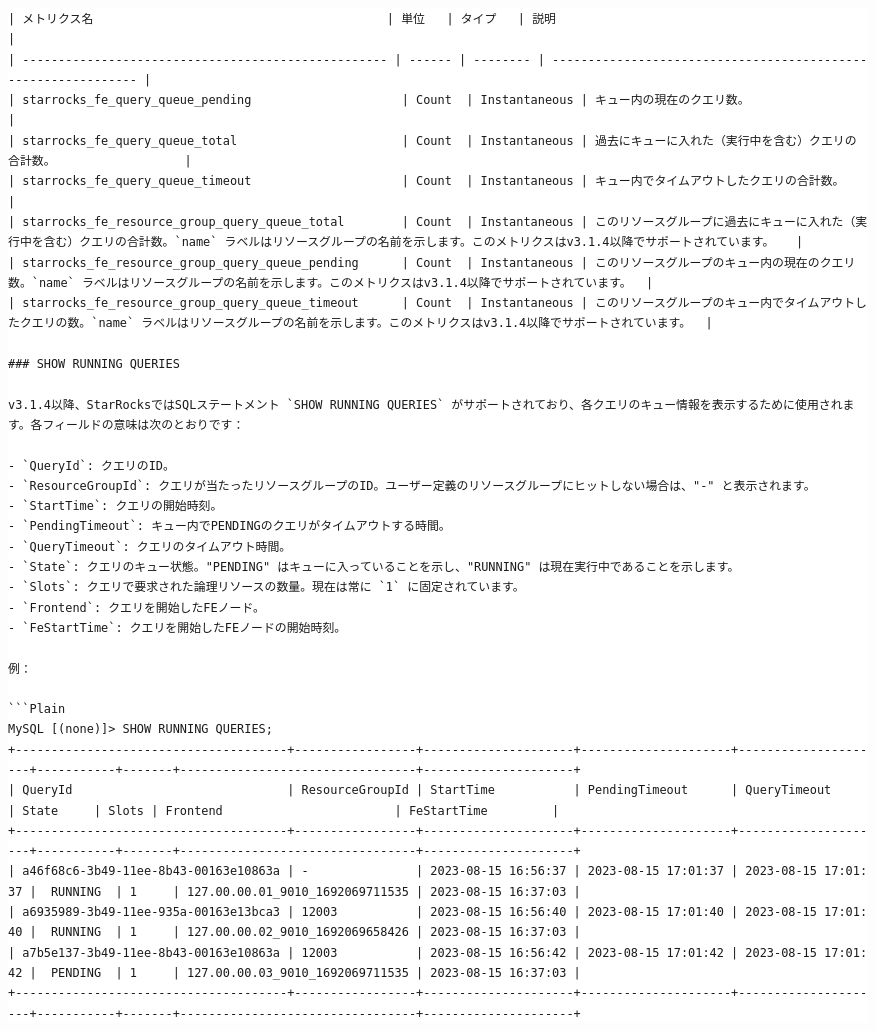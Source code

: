 ```Plain
| メトリクス名                                         | 単位   | タイプ   | 説明                                                           |
| --------------------------------------------------- | ------ | -------- | -------------------------------------------------------------- |
| starrocks_fe_query_queue_pending                     | Count  | Instantaneous | キュー内の現在のクエリ数。                                      |
| starrocks_fe_query_queue_total                       | Count  | Instantaneous | 過去にキューに入れた（実行中を含む）クエリの合計数。                  |
| starrocks_fe_query_queue_timeout                     | Count  | Instantaneous | キュー内でタイムアウトしたクエリの合計数。                               |
| starrocks_fe_resource_group_query_queue_total        | Count  | Instantaneous | このリソースグループに過去にキューに入れた（実行中を含む）クエリの合計数。`name` ラベルはリソースグループの名前を示します。このメトリクスはv3.1.4以降でサポートされています。   |
| starrocks_fe_resource_group_query_queue_pending      | Count  | Instantaneous | このリソースグループのキュー内の現在のクエリ数。`name` ラベルはリソースグループの名前を示します。このメトリクスはv3.1.4以降でサポートされています。  |
| starrocks_fe_resource_group_query_queue_timeout      | Count  | Instantaneous | このリソースグループのキュー内でタイムアウトしたクエリの数。`name` ラベルはリソースグループの名前を示します。このメトリクスはv3.1.4以降でサポートされています。  |

### SHOW RUNNING QUERIES

v3.1.4以降、StarRocksではSQLステートメント `SHOW RUNNING QUERIES` がサポートされており、各クエリのキュー情報を表示するために使用されます。各フィールドの意味は次のとおりです：

- `QueryId`: クエリのID。
- `ResourceGroupId`: クエリが当たったリソースグループのID。ユーザー定義のリソースグループにヒットしない場合は、"-" と表示されます。
- `StartTime`: クエリの開始時刻。
- `PendingTimeout`: キュー内でPENDINGのクエリがタイムアウトする時間。
- `QueryTimeout`: クエリのタイムアウト時間。
- `State`: クエリのキュー状態。"PENDING" はキューに入っていることを示し、"RUNNING" は現在実行中であることを示します。
- `Slots`: クエリで要求された論理リソースの数量。現在は常に `1` に固定されています。
- `Frontend`: クエリを開始したFEノード。
- `FeStartTime`: クエリを開始したFEノードの開始時刻。

例：

```Plain
MySQL [(none)]> SHOW RUNNING QUERIES;
+--------------------------------------+-----------------+---------------------+---------------------+---------------------+-----------+-------+---------------------------------+---------------------+
| QueryId                              | ResourceGroupId | StartTime           | PendingTimeout      | QueryTimeout        | State     | Slots | Frontend                        | FeStartTime         |
+--------------------------------------+-----------------+---------------------+---------------------+---------------------+-----------+-------+---------------------------------+---------------------+
| a46f68c6-3b49-11ee-8b43-00163e10863a | -               | 2023-08-15 16:56:37 | 2023-08-15 17:01:37 | 2023-08-15 17:01:37 |  RUNNING  | 1     | 127.00.00.01_9010_1692069711535 | 2023-08-15 16:37:03 |
| a6935989-3b49-11ee-935a-00163e13bca3 | 12003           | 2023-08-15 16:56:40 | 2023-08-15 17:01:40 | 2023-08-15 17:01:40 |  RUNNING  | 1     | 127.00.00.02_9010_1692069658426 | 2023-08-15 16:37:03 |
| a7b5e137-3b49-11ee-8b43-00163e10863a | 12003           | 2023-08-15 16:56:42 | 2023-08-15 17:01:42 | 2023-08-15 17:01:42 |  PENDING  | 1     | 127.00.00.03_9010_1692069711535 | 2023-08-15 16:37:03 |
+--------------------------------------+-----------------+---------------------+---------------------+---------------------+-----------+-------+---------------------------------+---------------------+
```